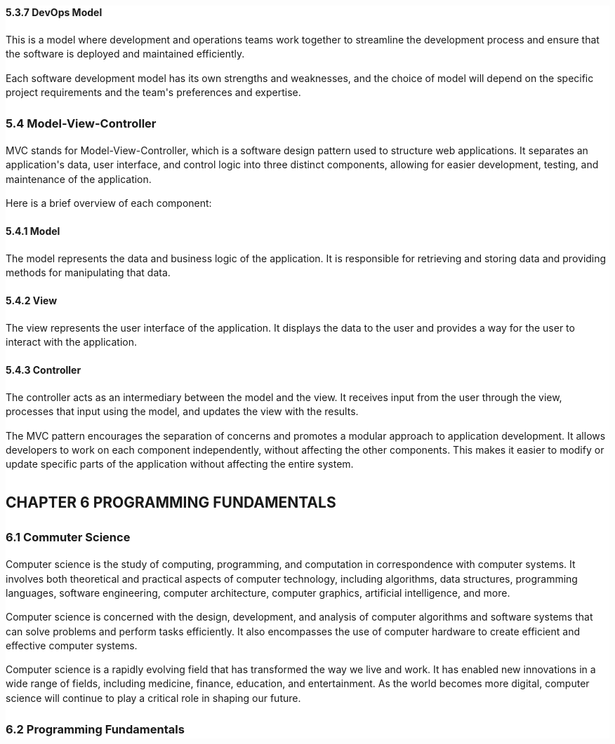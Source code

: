 #### 5.3.7 DevOps Model

This is a model where development and operations teams work together to streamline the development process and ensure that the software is deployed and maintained efficiently.

Each software development model has its own strengths and weaknesses, and the choice of model will depend on the specific project requirements and the team's preferences and expertise.

### 5.4 Model-View-Controller

MVC stands for Model-View-Controller, which is a software design pattern used to structure web applications. It separates an application's data, user interface, and control logic into three distinct components, allowing for easier development, testing, and maintenance of the application.

Here is a brief overview of each component:

#### 5.4.1 Model

The model represents the data and business logic of the application. It is responsible for retrieving and storing data and providing methods for manipulating that data.

#### 5.4.2 View

The view represents the user interface of the application. It displays the data to the user and provides a way for the user to interact with the application.

#### 5.4.3 Controller

The controller acts as an intermediary between the model and the view. It receives input from the user through the view, processes that input using the model, and updates the view with the results.

The MVC pattern encourages the separation of concerns and promotes a modular approach to application development. It allows developers to work on each component independently, without affecting the other components. This makes it easier to modify or update specific parts of the application without affecting the entire system.

## CHAPTER 6 PROGRAMMING FUNDAMENTALS

### 6.1 Commuter Science

Computer science is the study of computing, programming, and computation in correspondence with computer systems. It involves both theoretical and practical aspects of computer technology, including algorithms, data structures, programming languages, software engineering, computer architecture, computer graphics, artificial intelligence, and more.

Computer science is concerned with the design, development, and analysis of computer algorithms and software systems that can solve problems and perform tasks efficiently. It also encompasses the use of computer hardware to create efficient and effective computer systems.

Computer science is a rapidly evolving field that has transformed the way we live and work. It has enabled new innovations in a wide range of fields, including medicine, finance, education, and entertainment. As the world becomes more digital, computer science will continue to play a critical role in shaping our future.

### 6.2 Programming Fundamentals
